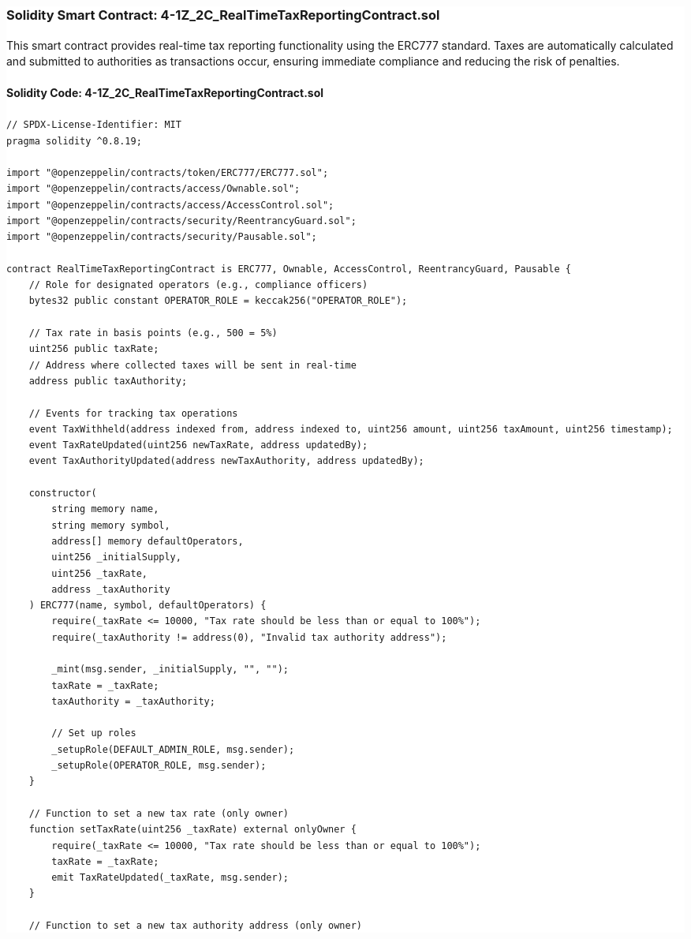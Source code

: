 ### Solidity Smart Contract: 4-1Z_2C_RealTimeTaxReportingContract.sol

This smart contract provides real-time tax reporting functionality using the ERC777 standard. Taxes are automatically calculated and submitted to authorities as transactions occur, ensuring immediate compliance and reducing the risk of penalties.

#### **Solidity Code: 4-1Z_2C_RealTimeTaxReportingContract.sol**

```solidity
// SPDX-License-Identifier: MIT
pragma solidity ^0.8.19;

import "@openzeppelin/contracts/token/ERC777/ERC777.sol";
import "@openzeppelin/contracts/access/Ownable.sol";
import "@openzeppelin/contracts/access/AccessControl.sol";
import "@openzeppelin/contracts/security/ReentrancyGuard.sol";
import "@openzeppelin/contracts/security/Pausable.sol";

contract RealTimeTaxReportingContract is ERC777, Ownable, AccessControl, ReentrancyGuard, Pausable {
    // Role for designated operators (e.g., compliance officers)
    bytes32 public constant OPERATOR_ROLE = keccak256("OPERATOR_ROLE");

    // Tax rate in basis points (e.g., 500 = 5%)
    uint256 public taxRate;
    // Address where collected taxes will be sent in real-time
    address public taxAuthority;

    // Events for tracking tax operations
    event TaxWithheld(address indexed from, address indexed to, uint256 amount, uint256 taxAmount, uint256 timestamp);
    event TaxRateUpdated(uint256 newTaxRate, address updatedBy);
    event TaxAuthorityUpdated(address newTaxAuthority, address updatedBy);

    constructor(
        string memory name,
        string memory symbol,
        address[] memory defaultOperators,
        uint256 _initialSupply,
        uint256 _taxRate,
        address _taxAuthority
    ) ERC777(name, symbol, defaultOperators) {
        require(_taxRate <= 10000, "Tax rate should be less than or equal to 100%");
        require(_taxAuthority != address(0), "Invalid tax authority address");

        _mint(msg.sender, _initialSupply, "", "");
        taxRate = _taxRate;
        taxAuthority = _taxAuthority;

        // Set up roles
        _setupRole(DEFAULT_ADMIN_ROLE, msg.sender);
        _setupRole(OPERATOR_ROLE, msg.sender);
    }

    // Function to set a new tax rate (only owner)
    function setTaxRate(uint256 _taxRate) external onlyOwner {
        require(_taxRate <= 10000, "Tax rate should be less than or equal to 100%");
        taxRate = _taxRate;
        emit TaxRateUpdated(_taxRate, msg.sender);
    }

    // Function to set a new tax authority address (only owner)
```